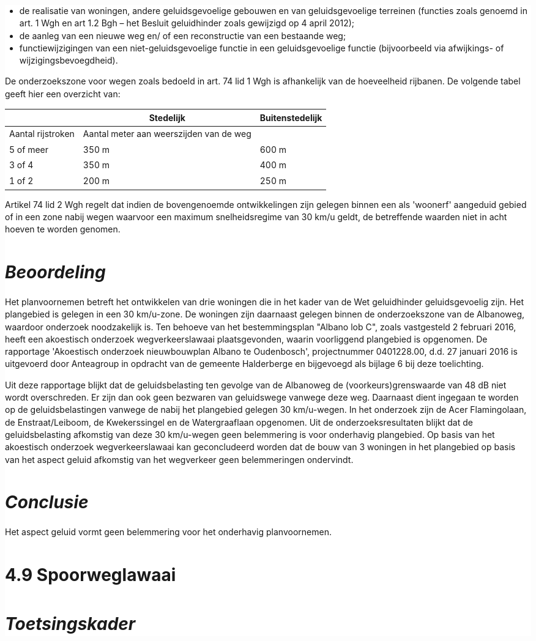- de realisatie van woningen, andere geluidsgevoelige gebouwen en van geluidsgevoelige terreinen (functies zoals genoemd in art. 1 Wgh en art 1.2 Bgh – het Besluit geluidhinder zoals gewijzigd op 4 april 2012);
- de aanleg van een nieuwe weg en/ of een reconstructie van een bestaande weg;
- functiewijzigingen van een niet-geluidsgevoelige functie in een geluidsgevoelige functie (bijvoorbeeld via afwijkings- of wijzigingsbevoegdheid).

De onderzoekszone voor wegen zoals bedoeld in art. 74 lid 1 Wgh is afhankelijk van de hoeveelheid rijbanen. De volgende tabel geeft hier een overzicht van:

|                   | Stedelijk                               | Buitenstedelijk |
|-------------------|-----------------------------------------|-----------------|
| Aantal rijstroken | Aantal meter aan weerszijden van de weg |                 |
| 5 of meer         | 350 m                                   | 600 m           |
| 3 of 4            | 350 m                                   | 400 m           |
| 1 of 2            | 200 m                                   | 250 m           |

Artikel 74 lid 2 Wgh regelt dat indien de bovengenoemde ontwikkelingen zijn gelegen binnen een als 'woonerf' aangeduid gebied of in een zone nabij wegen waarvoor een maximum snelheidsregime van 30 km/u geldt, de betreffende waarden niet in acht hoeven te worden genomen.

# *Beoordeling*

Het planvoornemen betreft het ontwikkelen van drie woningen die in het kader van de Wet geluidhinder geluidsgevoelig zijn. Het plangebied is gelegen in een 30 km/u-zone. De woningen zijn daarnaast gelegen binnen de onderzoekszone van de Albanoweg, waardoor onderzoek noodzakelijk is. Ten behoeve van het bestemmingsplan "Albano lob C", zoals vastgesteld 2 februari 2016, heeft een akoestisch onderzoek wegverkeerslawaai plaatsgevonden, waarin voorliggend plangebied is opgenomen. De rapportage 'Akoestisch onderzoek nieuwbouwplan Albano te Oudenbosch', projectnummer 0401228.00, d.d. 27 januari 2016 is uitgevoerd door Anteagroup in opdracht van de gemeente Halderberge en bijgevoegd als bijlage 6 bij deze toelichting.

Uit deze rapportage blijkt dat de geluidsbelasting ten gevolge van de Albanoweg de (voorkeurs)grenswaarde van 48 dB niet wordt overschreden. Er zijn dan ook geen bezwaren van geluidswege vanwege deze weg. Daarnaast dient ingegaan te worden op de geluidsbelastingen vanwege de nabij het plangebied gelegen 30 km/u-wegen. In het onderzoek zijn de Acer Flamingolaan, de Enstraat/Leiboom, de Kwekerssingel en de Watergraaflaan opgenomen. Uit de onderzoeksresultaten blijkt dat de geluidsbelasting afkomstig van deze 30 km/u-wegen geen belemmering is voor onderhavig plangebied. Op basis van het akoestisch onderzoek wegverkeerslawaai kan geconcludeerd worden dat de bouw van 3 woningen in het plangebied op basis van het aspect geluid afkomstig van het wegverkeer geen belemmeringen ondervindt.

# *Conclusie*

Het aspect geluid vormt geen belemmering voor het onderhavig planvoornemen.

# <span id="page-42-0"></span>**4.9 Spoorweglawaai**

# *Toetsingskader*
